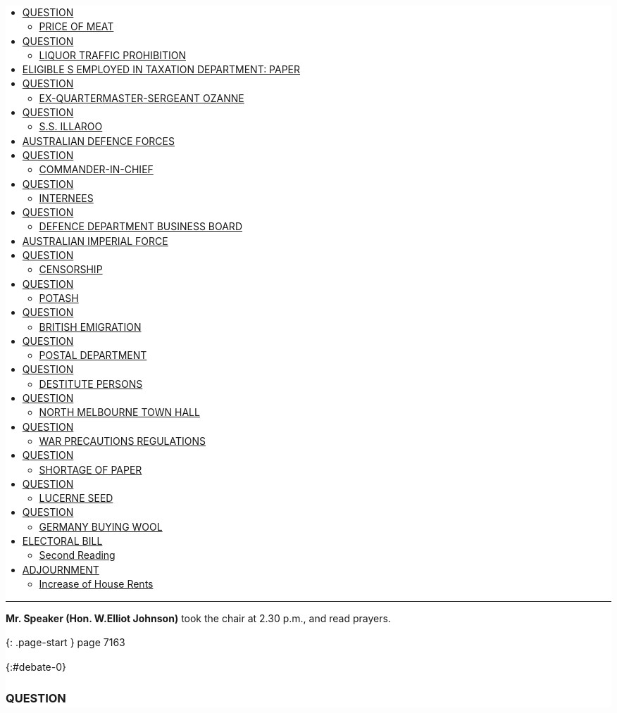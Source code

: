 * [QUESTION](#debate-15)
    * [PRICE OF MEAT](#subdebate-15-0)
* [QUESTION](#debate-16)
    * [LIQUOR TRAFFIC PROHIBITION](#subdebate-16-0)
* [ELIGIBLE S EMPLOYED IN TAXATION DEPARTMENT: PAPER](#debate-17)
* [QUESTION](#debate-18)
    * [EX-QUARTERMASTER-SERGEANT OZANNE](#subdebate-18-0)
* [QUESTION](#debate-19)
    * [S.S. ILLAROO](#subdebate-19-0)
* [AUSTRALIAN DEFENCE FORCES](#debate-20)
* [QUESTION](#debate-21)
    * [COMMANDER-IN-CHIEF](#subdebate-21-0)
* [QUESTION](#debate-22)
    * [INTERNEES](#subdebate-22-0)
* [QUESTION](#debate-23)
    * [DEFENCE DEPARTMENT BUSINESS BOARD](#subdebate-23-0)
* [AUSTRALIAN IMPERIAL FORCE](#debate-24)
* [QUESTION](#debate-25)
    * [CENSORSHIP](#subdebate-25-0)
* [QUESTION](#debate-26)
    * [POTASH](#subdebate-26-0)
* [QUESTION](#debate-27)
    * [BRITISH EMIGRATION](#subdebate-27-0)
* [QUESTION](#debate-28)
    * [POSTAL DEPARTMENT](#subdebate-28-0)
* [QUESTION](#debate-29)
    * [DESTITUTE PERSONS](#subdebate-29-0)
* [QUESTION](#debate-30)
    * [NORTH MELBOURNE TOWN HALL](#subdebate-30-0)
* [QUESTION](#debate-31)
    * [WAR PRECAUTIONS REGULATIONS](#subdebate-31-0)
* [QUESTION](#debate-32)
    * [SHORTAGE OF PAPER](#subdebate-32-0)
* [QUESTION](#debate-33)
    * [LUCERNE SEED](#subdebate-33-0)
* [QUESTION](#debate-34)
    * [GERMANY BUYING WOOL](#subdebate-34-0)
* [ELECTORAL BILL](#debate-35)
    * [Second Reading](#subdebate-35-0)
* [ADJOURNMENT](#debate-36)
    * [Increase of House Rents](#subdebate-36-0)


----


 **Mr. Speaker (Hon. W.Elliot Johnson)** took the chair at 2.30 p.m., and read prayers. 

{: .page-start }
page 7163

{:#debate-0}
### QUESTION
